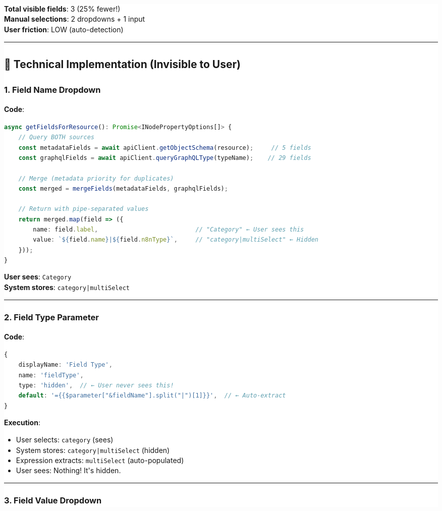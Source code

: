 **Total visible fields**: 3 (25% fewer!)  
**Manual selections**: 2 dropdowns + 1 input  
**User friction**: LOW (auto-detection)

---

## 🔧 Technical Implementation (Invisible to User)

### 1. Field Name Dropdown

**Code**:
```typescript
async getFieldsForResource(): Promise<INodePropertyOptions[]> {
    // Query BOTH sources
    const metadataFields = await apiClient.getObjectSchema(resource);     // 5 fields
    const graphqlFields = await apiClient.queryGraphQLType(typeName);    // 29 fields
    
    // Merge (metadata priority for duplicates)
    const merged = mergeFields(metadataFields, graphqlFields);
    
    // Return with pipe-separated values
    return merged.map(field => ({
        name: field.label,                           // "Category" ← User sees this
        value: `${field.name}|${field.n8nType}`,     // "category|multiSelect" ← Hidden
    }));
}
```

**User sees**: `Category`  
**System stores**: `category|multiSelect`

---

### 2. Field Type Parameter

**Code**:
```typescript
{
    displayName: 'Field Type',
    name: 'fieldType',
    type: 'hidden',  // ← User never sees this!
    default: '={{$parameter["&fieldName"].split("|")[1]}}',  // ← Auto-extract
}
```

**Execution**:
- User selects: `category` (sees)
- System stores: `category|multiSelect` (hidden)
- Expression extracts: `multiSelect` (auto-populated)
- User sees: Nothing! It's hidden.

---

### 3. Field Value Dropdown
